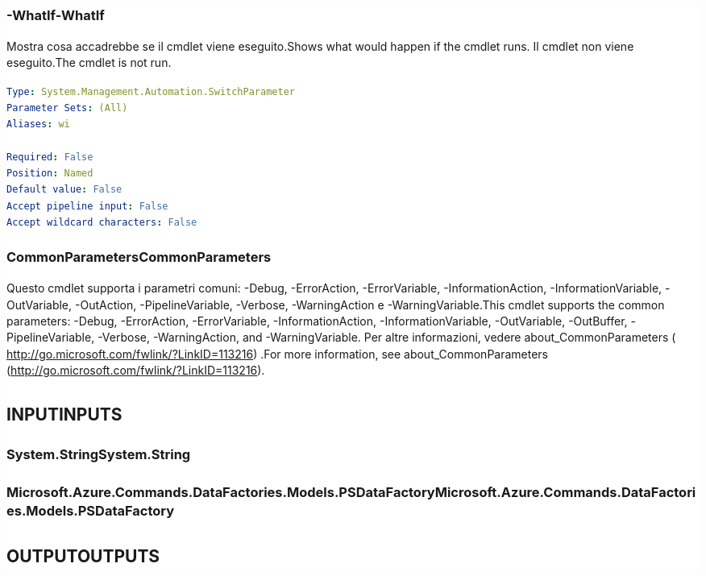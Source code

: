 ### <span data-ttu-id="2e456-131">-WhatIf</span><span class="sxs-lookup"><span data-stu-id="2e456-131">-WhatIf</span></span>
<span data-ttu-id="2e456-132">Mostra cosa accadrebbe se il cmdlet viene eseguito.</span><span class="sxs-lookup"><span data-stu-id="2e456-132">Shows what would happen if the cmdlet runs.</span></span>
<span data-ttu-id="2e456-133">Il cmdlet non viene eseguito.</span><span class="sxs-lookup"><span data-stu-id="2e456-133">The cmdlet is not run.</span></span>

```yaml
Type: System.Management.Automation.SwitchParameter
Parameter Sets: (All)
Aliases: wi

Required: False
Position: Named
Default value: False
Accept pipeline input: False
Accept wildcard characters: False
```

### <span data-ttu-id="2e456-134">CommonParameters</span><span class="sxs-lookup"><span data-stu-id="2e456-134">CommonParameters</span></span>
<span data-ttu-id="2e456-135">Questo cmdlet supporta i parametri comuni: -Debug, -ErrorAction, -ErrorVariable, -InformationAction, -InformationVariable, -OutVariable, -OutAction, -PipelineVariable, -Verbose, -WarningAction e -WarningVariable.</span><span class="sxs-lookup"><span data-stu-id="2e456-135">This cmdlet supports the common parameters: -Debug, -ErrorAction, -ErrorVariable, -InformationAction, -InformationVariable, -OutVariable, -OutBuffer, -PipelineVariable, -Verbose, -WarningAction, and -WarningVariable.</span></span> <span data-ttu-id="2e456-136">Per altre informazioni, vedere about_CommonParameters ( http://go.microsoft.com/fwlink/?LinkID=113216) .</span><span class="sxs-lookup"><span data-stu-id="2e456-136">For more information, see about_CommonParameters (http://go.microsoft.com/fwlink/?LinkID=113216).</span></span>

## <span data-ttu-id="2e456-137">INPUT</span><span class="sxs-lookup"><span data-stu-id="2e456-137">INPUTS</span></span>

### <span data-ttu-id="2e456-138">System.String</span><span class="sxs-lookup"><span data-stu-id="2e456-138">System.String</span></span>

### <span data-ttu-id="2e456-139">Microsoft.Azure.Commands.DataFactories.Models.PSDataFactory</span><span class="sxs-lookup"><span data-stu-id="2e456-139">Microsoft.Azure.Commands.DataFactories.Models.PSDataFactory</span></span>

## <span data-ttu-id="2e456-140">OUTPUT</span><span class="sxs-lookup"><span data-stu-id="2e456-140">OUTPUTS</span></span>
